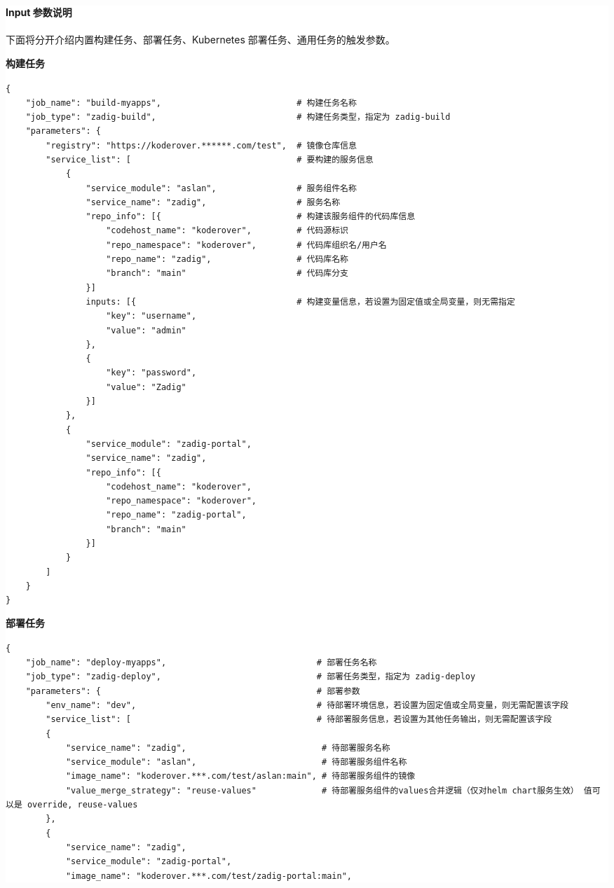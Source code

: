
<h4 id="input_arg">Input 参数说明</h4>

下面将分开介绍内置构建任务、部署任务、Kubernetes 部署任务、通用任务的触发参数。

**构建任务**

```
{
    "job_name": "build-myapps",                           # 构建任务名称
    "job_type": "zadig-build",                            # 构建任务类型，指定为 zadig-build
    "parameters": {
        "registry": "https://koderover.******.com/test",  # 镜像仓库信息
        "service_list": [                                 # 要构建的服务信息
            {
                "service_module": "aslan",                # 服务组件名称
                "service_name": "zadig",                  # 服务名称
                "repo_info": [{                           # 构建该服务组件的代码库信息
                    "codehost_name": "koderover",         # 代码源标识
                    "repo_namespace": "koderover",        # 代码库组织名/用户名
                    "repo_name": "zadig",                 # 代码库名称
                    "branch": "main"                      # 代码库分支
                }]
                inputs: [{                                # 构建变量信息，若设置为固定值或全局变量，则无需指定
                    "key": "username",
                    "value": "admin"
                },
                {
                    "key": "password",
                    "value": "Zadig"
                }]
            },
            {
                "service_module": "zadig-portal",
                "service_name": "zadig",
                "repo_info": [{
                    "codehost_name": "koderover",
                    "repo_namespace": "koderover",
                    "repo_name": "zadig-portal",
                    "branch": "main"
                }]
            }
        ]
    }
}
```

**部署任务**

```
{
    "job_name": "deploy-myapps",                              # 部署任务名称
    "job_type": "zadig-deploy",                               # 部署任务类型，指定为 zadig-deploy
    "parameters": {                                           # 部署参数
        "env_name": "dev",                                    # 待部署环境信息，若设置为固定值或全局变量，则无需配置该字段
        "service_list": [                                     # 待部署服务信息，若设置为其他任务输出，则无需配置该字段
        {
            "service_name": "zadig",                           # 待部署服务名称
            "service_module": "aslan",                         # 待部署服务组件名称
            "image_name": "koderover.***.com/test/aslan:main", # 待部署服务组件的镜像
            "value_merge_strategy": "reuse-values"             # 待部署服务组件的values合并逻辑（仅对helm chart服务生效） 值可以是 override, reuse-values
        },
        {
            "service_name": "zadig",
            "service_module": "zadig-portal",
            "image_name": "koderover.***.com/test/zadig-portal:main",
```